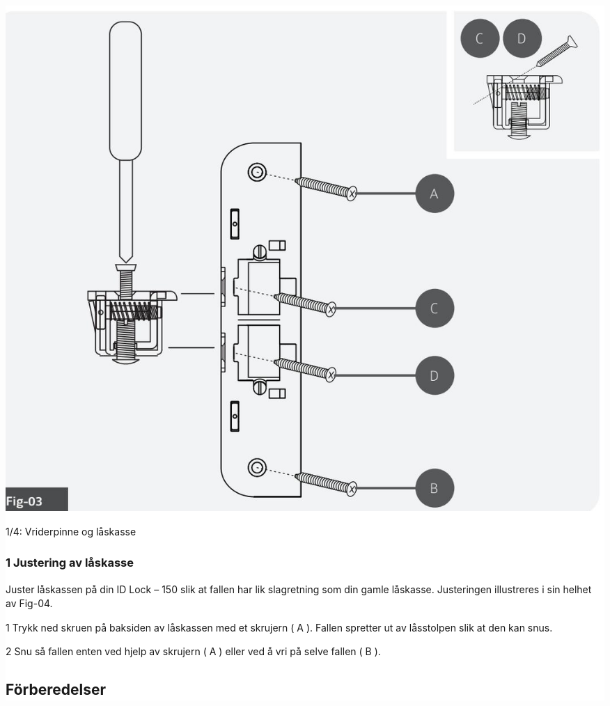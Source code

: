 ![](_page_7_Figure_21.jpeg)

1/4: Vriderpinne og låskasse

### 1 Justering av låskasse

Juster låskassen på din ID Lock – 150 slik at fallen har lik slagretning som din gamle låskasse. Justeringen illustreres i sin helhet av Fig-04.

1 Trykk ned skruen på baksiden av låskassen med et skrujern ( A ). Fallen spretter ut av låsstolpen slik at den kan snus.

2 Snu så fallen enten ved hjelp av skrujern ( A ) eller ved å vri på selve fallen ( B ).

## Förberedelser
